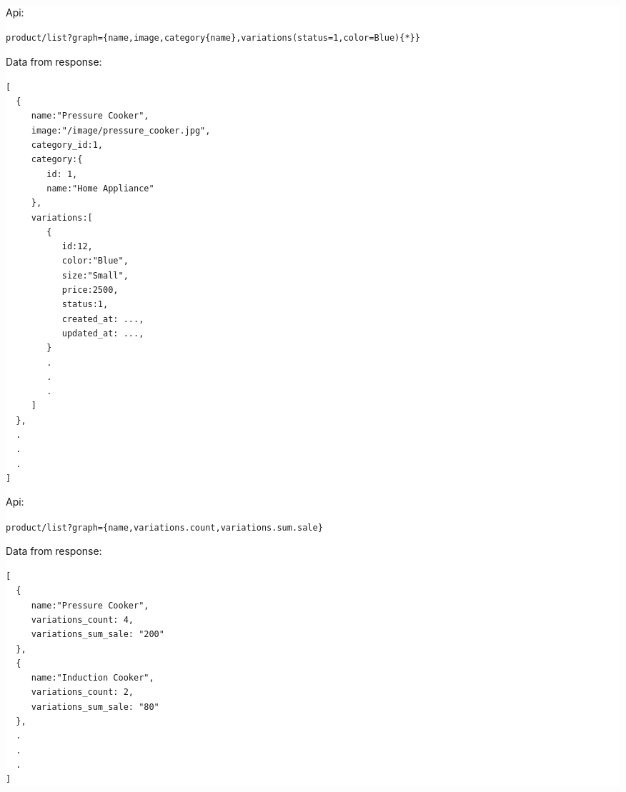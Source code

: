 Api:

```
product/list?graph={name,image,category{name},variations(status=1,color=Blue){*}}
```

Data from response:

```
[
  {
     name:"Pressure Cooker",
     image:"/image/pressure_cooker.jpg",
     category_id:1,
     category:{
        id: 1,
        name:"Home Appliance"
     },
     variations:[
        {
           id:12,
           color:"Blue",
           size:"Small",
           price:2500,
           status:1,
           created_at: ...,
           updated_at: ...,
        }
        .
        .
        .
     ]
  },
  .
  .
  .
]
```

Api:

```
product/list?graph={name,variations.count,variations.sum.sale}
```

Data from response:

```
[
  {
     name:"Pressure Cooker",
     variations_count: 4,
     variations_sum_sale: "200"
  },
  {
     name:"Induction Cooker",
     variations_count: 2,
     variations_sum_sale: "80"
  },
  .
  .
  .
]
```
